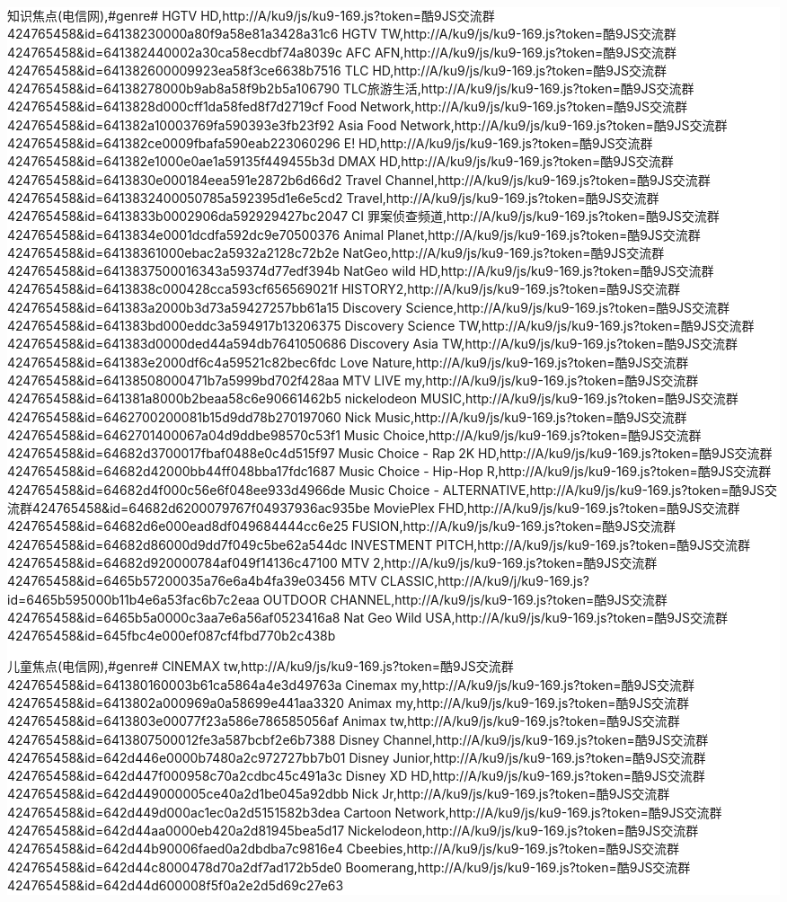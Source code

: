 知识焦点(电信网),#genre# 
HGTV HD,http://A/ku9/js/ku9-169.js?token=酷9JS交流群424765458&id=64138230000a80f9a58e81a3428a31c6
HGTV TW,http://A/ku9/js/ku9-169.js?token=酷9JS交流群424765458&id=641382440002a30ca58ecdbf74a8039c
AFC AFN,http://A/ku9/js/ku9-169.js?token=酷9JS交流群424765458&id=641382600009923ea58f3ce6638b7516
TLC HD,http://A/ku9/js/ku9-169.js?token=酷9JS交流群424765458&id=64138278000b9ab8a58f9b2b5a106790
TLC旅游生活,http://A/ku9/js/ku9-169.js?token=酷9JS交流群424765458&id=6413828d000cff1da58fed8f7d2719cf
Food Network,http://A/ku9/js/ku9-169.js?token=酷9JS交流群424765458&id=641382a10003769fa590393e3fb23f92
Asia Food Network,http://A/ku9/js/ku9-169.js?token=酷9JS交流群424765458&id=641382ce0009fbafa590eab223060296
E! HD,http://A/ku9/js/ku9-169.js?token=酷9JS交流群424765458&id=641382e1000e0ae1a59135f449455b3d
DMAX HD,http://A/ku9/js/ku9-169.js?token=酷9JS交流群424765458&id=6413830e000184eea591e2872b6d66d2
Travel Channel,http://A/ku9/js/ku9-169.js?token=酷9JS交流群424765458&id=6413832400050785a592395d1e6e5cd2
Travel,http://A/ku9/js/ku9-169.js?token=酷9JS交流群424765458&id=6413833b0002906da592929427bc2047
CI 罪案侦查频道,http://A/ku9/js/ku9-169.js?token=酷9JS交流群424765458&id=6413834e0001dcdfa592dc9e70500376
Animal Planet,http://A/ku9/js/ku9-169.js?token=酷9JS交流群424765458&id=64138361000ebac2a5932a2128c72b2e
NatGeo,http://A/ku9/js/ku9-169.js?token=酷9JS交流群424765458&id=6413837500016343a59374d77edf394b
NatGeo wild HD,http://A/ku9/js/ku9-169.js?token=酷9JS交流群424765458&id=6413838c000428cca593cf656569021f
HISTORY2,http://A/ku9/js/ku9-169.js?token=酷9JS交流群424765458&id=641383a2000b3d73a59427257bb61a15
Discovery Science,http://A/ku9/js/ku9-169.js?token=酷9JS交流群424765458&id=641383bd000eddc3a594917b13206375
Discovery Science TW,http://A/ku9/js/ku9-169.js?token=酷9JS交流群424765458&id=641383d0000ded44a594db7641050686
Discovery Asia TW,http://A/ku9/js/ku9-169.js?token=酷9JS交流群424765458&id=641383e2000df6c4a59521c82bec6fdc
Love Nature,http://A/ku9/js/ku9-169.js?token=酷9JS交流群424765458&id=64138508000471b7a5999bd702f428aa
MTV LIVE my,http://A/ku9/js/ku9-169.js?token=酷9JS交流群424765458&id=641381a8000b2beaa58c6e90661462b5
nickelodeon MUSIC,http://A/ku9/js/ku9-169.js?token=酷9JS交流群424765458&id=6462700200081b15d9dd78b270197060
Nick Music,http://A/ku9/js/ku9-169.js?token=酷9JS交流群424765458&id=6462701400067a04d9ddbe98570c53f1
Music Choice,http://A/ku9/js/ku9-169.js?token=酷9JS交流群424765458&id=64682d3700017fbaf0488e0c4d515f97
Music Choice - Rap 2K HD,http://A/ku9/js/ku9-169.js?token=酷9JS交流群424765458&id=64682d42000bb44ff048bba17fdc1687
Music Choice - Hip-Hop R,http://A/ku9/js/ku9-169.js?token=酷9JS交流群424765458&id=64682d4f000c56e6f048ee933d4966de
Music Choice - ALTERNATIVE,http://A/ku9/js/ku9-169.js?token=酷9JS交流群424765458&id=64682d6200079767f04937936ac935be
MoviePlex FHD,http://A/ku9/js/ku9-169.js?token=酷9JS交流群424765458&id=64682d6e000ead8df049684444cc6e25
FUSION,http://A/ku9/js/ku9-169.js?token=酷9JS交流群424765458&id=64682d86000d9dd7f049c5be62a544dc
INVESTMENT PITCH,http://A/ku9/js/ku9-169.js?token=酷9JS交流群424765458&id=64682d920000784af049f14136c47100
MTV 2,http://A/ku9/js/ku9-169.js?token=酷9JS交流群424765458&id=6465b57200035a76e6a4b4fa39e03456
MTV CLASSIC,http://A/ku9/j/ku9-169.js?id=6465b595000b11b4e6a53fac6b7c2eaa
OUTDOOR CHANNEL,http://A/ku9/js/ku9-169.js?token=酷9JS交流群424765458&id=6465b5a0000c3aa7e6a56af0523416a8
Nat Geo Wild USA,http://A/ku9/js/ku9-169.js?token=酷9JS交流群424765458&id=645fbc4e000ef087cf4fbd770b2c438b

儿童焦点(电信网),#genre# 
CINEMAX tw,http://A/ku9/js/ku9-169.js?token=酷9JS交流群424765458&id=641380160003b61ca5864a4e3d49763a
Cinemax my,http://A/ku9/js/ku9-169.js?token=酷9JS交流群424765458&id=6413802a000969a0a58699e441aa3320
Animax my,http://A/ku9/js/ku9-169.js?token=酷9JS交流群424765458&id=6413803e00077f23a586e786585056af
Animax tw,http://A/ku9/js/ku9-169.js?token=酷9JS交流群424765458&id=6413807500012fe3a587bcbf2e6b7388
Disney Channel,http://A/ku9/js/ku9-169.js?token=酷9JS交流群424765458&id=642d446e0000b7480a2c972727bb7b01
Disney Junior,http://A/ku9/js/ku9-169.js?token=酷9JS交流群424765458&id=642d447f000958c70a2cdbc45c491a3c
Disney XD HD,http://A/ku9/js/ku9-169.js?token=酷9JS交流群424765458&id=642d449000005ce40a2d1be045a92dbb
Nick Jr,http://A/ku9/js/ku9-169.js?token=酷9JS交流群424765458&id=642d449d000ac1ec0a2d5151582b3dea
Cartoon Network,http://A/ku9/js/ku9-169.js?token=酷9JS交流群424765458&id=642d44aa0000eb420a2d81945bea5d17
Nickelodeon,http://A/ku9/js/ku9-169.js?token=酷9JS交流群424765458&id=642d44b90006faed0a2dbdba7c9816e4
Cbeebies,http://A/ku9/js/ku9-169.js?token=酷9JS交流群424765458&id=642d44c8000478d70a2df7ad172b5de0
Boomerang,http://A/ku9/js/ku9-169.js?token=酷9JS交流群424765458&id=642d44d600008f5f0a2e2d5d69c27e63